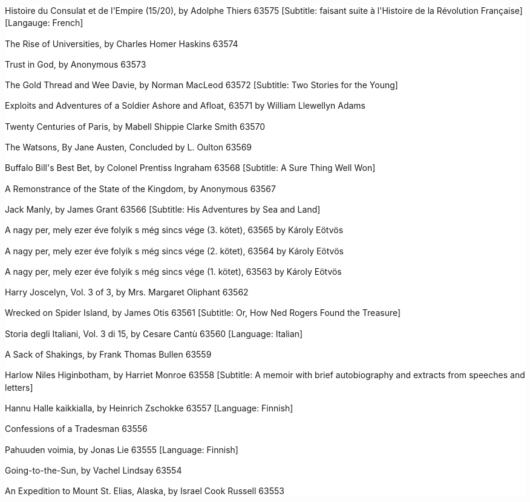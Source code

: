 Histoire du Consulat et de l'Empire (15/20), by Adolphe Thiers           63575
  [Subtitle: faisant suite à l'Histoire de la Révolution Française]
  [Langauge: French]

The Rise of Universities, by Charles Homer Haskins                       63574

Trust in God, by Anonymous                                               63573

The Gold Thread and Wee Davie, by Norman MacLeod                         63572
  [Subtitle: Two Stories for the Young]

Exploits and Adventures of a Soldier Ashore and Afloat,                  63571
  by William Llewellyn Adams

Twenty Centuries of Paris, by Mabell Shippie Clarke Smith                63570

The Watsons, By Jane Austen, Concluded by L. Oulton                      63569

Buffalo Bill's Best Bet, by Colonel Prentiss Ingraham                    63568
  [Subtitle: A Sure Thing Well Won]

A Remonstrance of the State of the Kingdom, by Anonymous                 63567

Jack Manly, by James Grant                                               63566
  [Subtitle: His Adventures by Sea and Land]

A nagy per, mely ezer éve folyik s még sincs vége (3. kötet),            63565
  by Károly Eötvös

A nagy per, mely ezer éve folyik s még sincs vége (2. kötet),            63564
  by Károly Eötvös

A nagy per, mely ezer éve folyik s még sincs vége (1. kötet),            63563
  by Károly Eötvös

Harry Joscelyn, Vol. 3 of 3, by Mrs. Margaret Oliphant                   63562

Wrecked on Spider Island, by James Otis                                  63561
  [Subtitle: Or, How Ned Rogers Found the Treasure]

Storia degli Italiani, Vol. 3 di 15, by Cesare Cantù                     63560
  [Language: Italian]

A Sack of Shakings, by Frank Thomas Bullen                               63559

Harlow Niles Higinbotham, by Harriet Monroe                              63558
  [Subtitle: A memoir with brief autobiography
   and extracts from speeches and letters]

Hannu Halle kaikkialla, by Heinrich Zschokke                             63557
  [Language: Finnish]

Confessions of a Tradesman                                               63556

Pahuuden voimia, by Jonas Lie                                            63555
  [Language: Finnish]

Going-to-the-Sun, by Vachel Lindsay                                      63554

An Expedition to Mount St. Elias, Alaska, by Israel Cook Russell         63553

